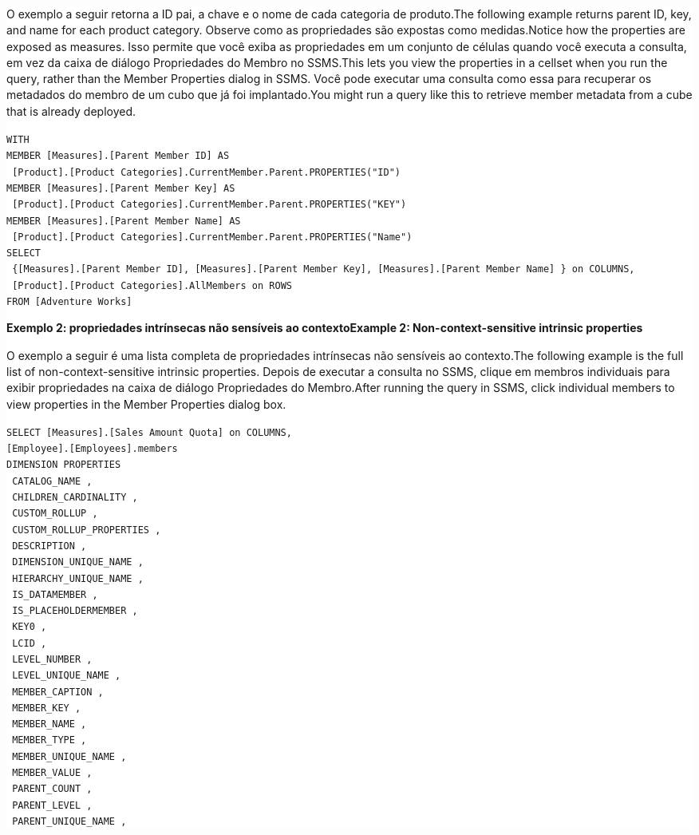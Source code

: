  <span data-ttu-id="02404-230">O exemplo a seguir retorna a ID pai, a chave e o nome de cada categoria de produto.</span><span class="sxs-lookup"><span data-stu-id="02404-230">The following example returns parent ID, key, and name for each product category.</span></span> <span data-ttu-id="02404-231">Observe como as propriedades são expostas como medidas.</span><span class="sxs-lookup"><span data-stu-id="02404-231">Notice how the properties are exposed as measures.</span></span> <span data-ttu-id="02404-232">Isso permite que você exiba as propriedades em um conjunto de células quando você executa a consulta, em vez da caixa de diálogo Propriedades do Membro no SSMS.</span><span class="sxs-lookup"><span data-stu-id="02404-232">This lets you view the properties in a cellset when you run the query, rather than the Member Properties dialog in SSMS.</span></span> <span data-ttu-id="02404-233">Você pode executar uma consulta como essa para recuperar os metadados do membro de um cubo que já foi implantado.</span><span class="sxs-lookup"><span data-stu-id="02404-233">You might run a query like this to retrieve member metadata from a cube that is already deployed.</span></span>  
  
```  
WITH  
MEMBER [Measures].[Parent Member ID] AS  
 [Product].[Product Categories].CurrentMember.Parent.PROPERTIES("ID")  
MEMBER [Measures].[Parent Member Key] AS  
 [Product].[Product Categories].CurrentMember.Parent.PROPERTIES("KEY")  
MEMBER [Measures].[Parent Member Name] AS  
 [Product].[Product Categories].CurrentMember.Parent.PROPERTIES("Name")  
SELECT  
 {[Measures].[Parent Member ID], [Measures].[Parent Member Key], [Measures].[Parent Member Name] } on COLUMNS,   
 [Product].[Product Categories].AllMembers on ROWS  
FROM [Adventure Works]  
```  
  
 <span data-ttu-id="02404-234">**Exemplo 2: propriedades intrínsecas não sensíveis ao contexto**</span><span class="sxs-lookup"><span data-stu-id="02404-234">**Example 2: Non-context-sensitive intrinsic properties**</span></span>  
  
 <span data-ttu-id="02404-235">O exemplo a seguir é uma lista completa de propriedades intrínsecas não sensíveis ao contexto.</span><span class="sxs-lookup"><span data-stu-id="02404-235">The following example is the full list of non-context-sensitive intrinsic properties.</span></span> <span data-ttu-id="02404-236">Depois de executar a consulta no SSMS, clique em membros individuais para exibir propriedades na caixa de diálogo Propriedades do Membro.</span><span class="sxs-lookup"><span data-stu-id="02404-236">After running the query in SSMS, click individual members to view properties in the Member Properties dialog box.</span></span>  
  
```  
SELECT [Measures].[Sales Amount Quota] on COLUMNS,  
[Employee].[Employees].members  
DIMENSION PROPERTIES  
 CATALOG_NAME ,   
 CHILDREN_CARDINALITY ,  
 CUSTOM_ROLLUP ,   
 CUSTOM_ROLLUP_PROPERTIES ,   
 DESCRIPTION ,   
 DIMENSION_UNIQUE_NAME ,   
 HIERARCHY_UNIQUE_NAME ,  
 IS_DATAMEMBER ,   
 IS_PLACEHOLDERMEMBER ,   
 KEY0 ,  
 LCID ,  
 LEVEL_NUMBER ,  
 LEVEL_UNIQUE_NAME ,  
 MEMBER_CAPTION ,   
 MEMBER_KEY ,   
 MEMBER_NAME ,   
 MEMBER_TYPE ,  
 MEMBER_UNIQUE_NAME ,   
 MEMBER_VALUE ,   
 PARENT_COUNT ,   
 PARENT_LEVEL ,   
 PARENT_UNIQUE_NAME ,  
```